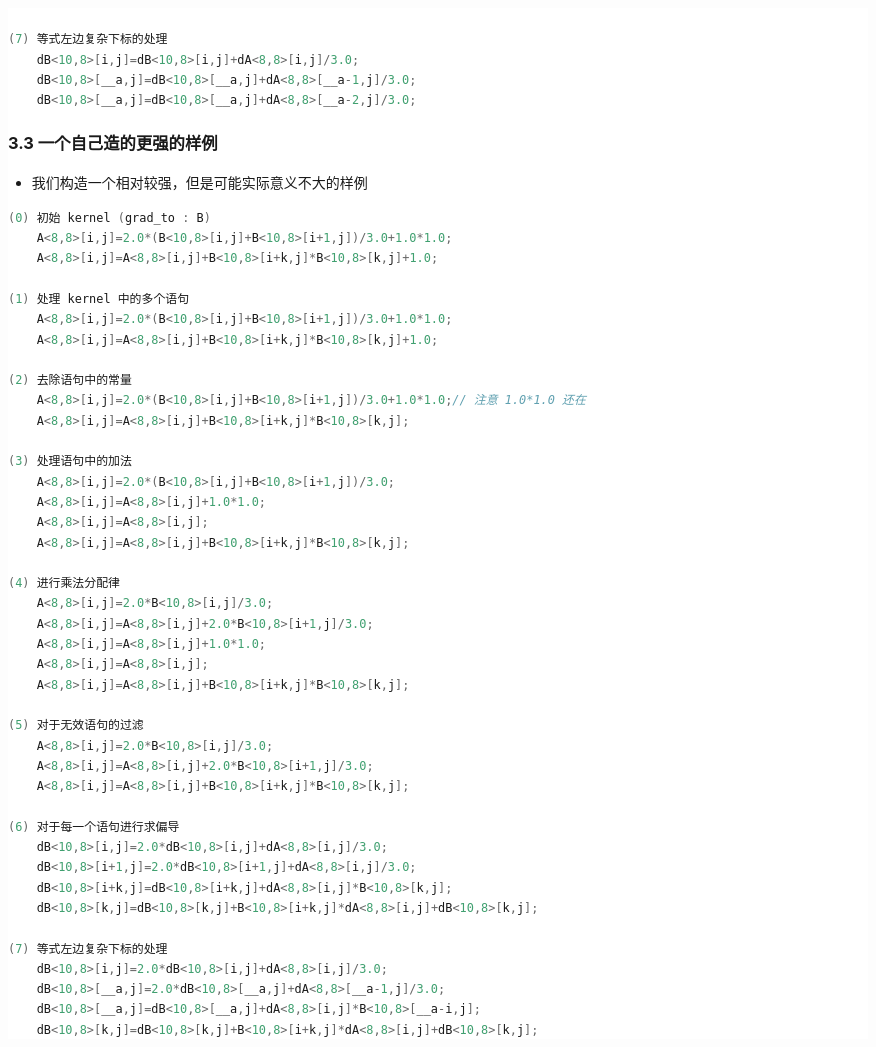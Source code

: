 ``` C++

(7) 等式左边复杂下标的处理
	dB<10,8>[i,j]=dB<10,8>[i,j]+dA<8,8>[i,j]/3.0;
	dB<10,8>[__a,j]=dB<10,8>[__a,j]+dA<8,8>[__a-1,j]/3.0;
	dB<10,8>[__a,j]=dB<10,8>[__a,j]+dA<8,8>[__a-2,j]/3.0;
```



<div style="page-break-after: always;"></div>  

### 3.3 一个自己造的更强的样例

+ 我们构造一个相对较强，但是可能实际意义不大的样例

```C++
(0) 初始 kernel (grad_to : B)
    A<8,8>[i,j]=2.0*(B<10,8>[i,j]+B<10,8>[i+1,j])/3.0+1.0*1.0;
    A<8,8>[i,j]=A<8,8>[i,j]+B<10,8>[i+k,j]*B<10,8>[k,j]+1.0;

(1) 处理 kernel 中的多个语句
	A<8,8>[i,j]=2.0*(B<10,8>[i,j]+B<10,8>[i+1,j])/3.0+1.0*1.0;
    A<8,8>[i,j]=A<8,8>[i,j]+B<10,8>[i+k,j]*B<10,8>[k,j]+1.0;

(2) 去除语句中的常量
	A<8,8>[i,j]=2.0*(B<10,8>[i,j]+B<10,8>[i+1,j])/3.0+1.0*1.0;// 注意 1.0*1.0 还在
	A<8,8>[i,j]=A<8,8>[i,j]+B<10,8>[i+k,j]*B<10,8>[k,j];

(3) 处理语句中的加法
	A<8,8>[i,j]=2.0*(B<10,8>[i,j]+B<10,8>[i+1,j])/3.0;
	A<8,8>[i,j]=A<8,8>[i,j]+1.0*1.0;
	A<8,8>[i,j]=A<8,8>[i,j];
	A<8,8>[i,j]=A<8,8>[i,j]+B<10,8>[i+k,j]*B<10,8>[k,j];

(4) 进行乘法分配律
	A<8,8>[i,j]=2.0*B<10,8>[i,j]/3.0;
    A<8,8>[i,j]=A<8,8>[i,j]+2.0*B<10,8>[i+1,j]/3.0;
	A<8,8>[i,j]=A<8,8>[i,j]+1.0*1.0;
	A<8,8>[i,j]=A<8,8>[i,j];
	A<8,8>[i,j]=A<8,8>[i,j]+B<10,8>[i+k,j]*B<10,8>[k,j];

(5) 对于无效语句的过滤
	A<8,8>[i,j]=2.0*B<10,8>[i,j]/3.0;
    A<8,8>[i,j]=A<8,8>[i,j]+2.0*B<10,8>[i+1,j]/3.0;
	A<8,8>[i,j]=A<8,8>[i,j]+B<10,8>[i+k,j]*B<10,8>[k,j];
    
(6) 对于每一个语句进行求偏导
    dB<10,8>[i,j]=2.0*dB<10,8>[i,j]+dA<8,8>[i,j]/3.0;
    dB<10,8>[i+1,j]=2.0*dB<10,8>[i+1,j]+dA<8,8>[i,j]/3.0;
    dB<10,8>[i+k,j]=dB<10,8>[i+k,j]+dA<8,8>[i,j]*B<10,8>[k,j];
    dB<10,8>[k,j]=dB<10,8>[k,j]+B<10,8>[i+k,j]*dA<8,8>[i,j]+dB<10,8>[k,j];

(7) 等式左边复杂下标的处理
    dB<10,8>[i,j]=2.0*dB<10,8>[i,j]+dA<8,8>[i,j]/3.0;
    dB<10,8>[__a,j]=2.0*dB<10,8>[__a,j]+dA<8,8>[__a-1,j]/3.0;
    dB<10,8>[__a,j]=dB<10,8>[__a,j]+dA<8,8>[i,j]*B<10,8>[__a-i,j];
    dB<10,8>[k,j]=dB<10,8>[k,j]+B<10,8>[i+k,j]*dA<8,8>[i,j]+dB<10,8>[k,j];
```
